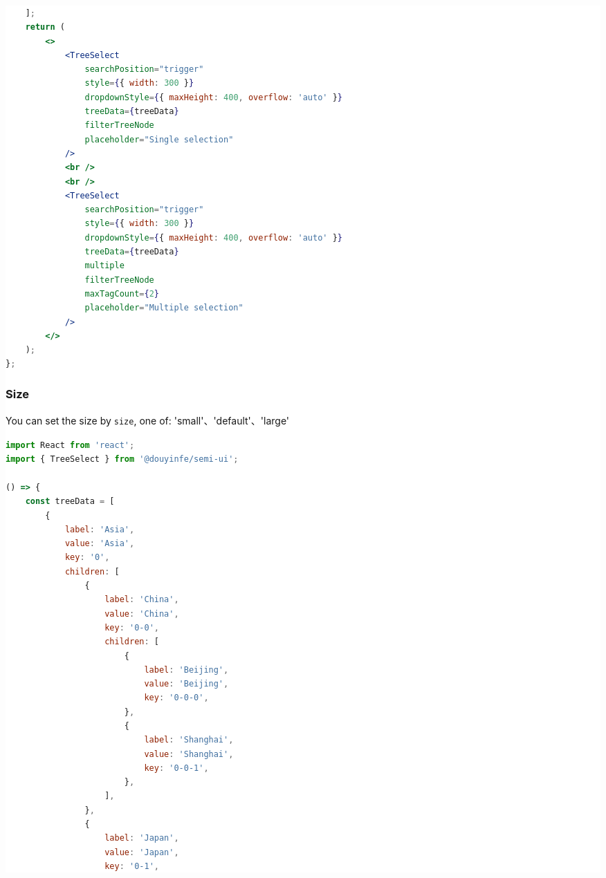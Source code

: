 ```jsx live=true
    ];
    return (
        <>
            <TreeSelect
                searchPosition="trigger"
                style={{ width: 300 }}
                dropdownStyle={{ maxHeight: 400, overflow: 'auto' }}
                treeData={treeData}
                filterTreeNode
                placeholder="Single selection"
            />
            <br />
            <br />
            <TreeSelect
                searchPosition="trigger"
                style={{ width: 300 }}
                dropdownStyle={{ maxHeight: 400, overflow: 'auto' }}
                treeData={treeData}
                multiple
                filterTreeNode
                maxTagCount={2}
                placeholder="Multiple selection"
            />
        </>
    );
};
```

### Size

You can set the size by `size`, one of: 'small'、'default'、'large'

```jsx live=true
import React from 'react';
import { TreeSelect } from '@douyinfe/semi-ui';

() => {
    const treeData = [
        {
            label: 'Asia',
            value: 'Asia',
            key: '0',
            children: [
                {
                    label: 'China',
                    value: 'China',
                    key: '0-0',
                    children: [
                        {
                            label: 'Beijing',
                            value: 'Beijing',
                            key: '0-0-0',
                        },
                        {
                            label: 'Shanghai',
                            value: 'Shanghai',
                            key: '0-0-1',
                        },
                    ],
                },
                {
                    label: 'Japan',
                    value: 'Japan',
                    key: '0-1',
```